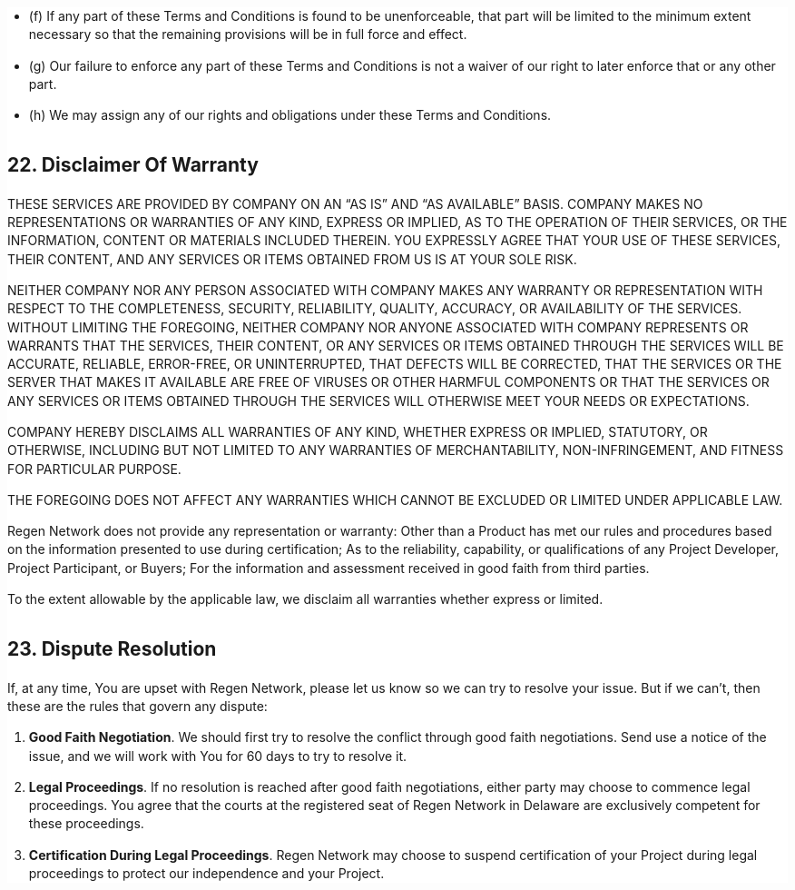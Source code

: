 - (f) If any part of these Terms and Conditions is found to be unenforceable, that part will be limited to the minimum extent necessary so that the remaining provisions will be in full force and effect.

- (g) Our failure to enforce any part of these Terms and Conditions is not a waiver of our right to later enforce that or any other part.

- (h) We may assign any of our rights and obligations under these Terms and Conditions.

## 22. Disclaimer Of Warranty
THESE SERVICES ARE PROVIDED BY COMPANY ON AN “AS IS” AND “AS AVAILABLE” BASIS. COMPANY MAKES NO REPRESENTATIONS OR WARRANTIES OF ANY KIND, EXPRESS OR IMPLIED, AS TO THE OPERATION OF THEIR SERVICES, OR THE INFORMATION, CONTENT OR MATERIALS INCLUDED THEREIN. YOU EXPRESSLY AGREE THAT YOUR USE OF THESE SERVICES, THEIR CONTENT, AND ANY SERVICES OR ITEMS OBTAINED FROM US IS AT YOUR SOLE RISK.
 
NEITHER COMPANY NOR ANY PERSON ASSOCIATED WITH COMPANY MAKES ANY WARRANTY OR REPRESENTATION WITH RESPECT TO THE COMPLETENESS, SECURITY, RELIABILITY, QUALITY, ACCURACY, OR AVAILABILITY OF THE SERVICES. WITHOUT LIMITING THE FOREGOING, NEITHER COMPANY NOR ANYONE ASSOCIATED WITH COMPANY REPRESENTS OR WARRANTS THAT THE SERVICES, THEIR CONTENT, OR ANY SERVICES OR ITEMS OBTAINED THROUGH THE SERVICES WILL BE ACCURATE, RELIABLE, ERROR-FREE, OR UNINTERRUPTED, THAT DEFECTS WILL BE CORRECTED, THAT THE SERVICES OR THE SERVER THAT MAKES IT AVAILABLE ARE FREE OF VIRUSES OR OTHER HARMFUL COMPONENTS OR THAT THE SERVICES OR ANY SERVICES OR ITEMS OBTAINED THROUGH THE SERVICES WILL OTHERWISE MEET YOUR NEEDS OR EXPECTATIONS.
 
COMPANY HEREBY DISCLAIMS ALL WARRANTIES OF ANY KIND, WHETHER EXPRESS OR IMPLIED, STATUTORY, OR OTHERWISE, INCLUDING BUT NOT LIMITED TO ANY WARRANTIES OF MERCHANTABILITY, NON-INFRINGEMENT, AND FITNESS FOR PARTICULAR PURPOSE.
 
THE FOREGOING DOES NOT AFFECT ANY WARRANTIES WHICH CANNOT BE EXCLUDED OR LIMITED UNDER APPLICABLE LAW.

Regen Network does not provide any representation or warranty:
Other than a Product has met our rules and procedures based on the information presented to use during certification;
As to the reliability, capability, or qualifications of any Project Developer, Project Participant, or Buyers;
For the information and assessment received in good faith from third parties.

To the extent allowable by the applicable law, we disclaim all warranties whether express or limited.
 
## 23. Dispute Resolution
If, at any time, You are upset with Regen Network, please let us know so we can try to resolve your issue. But if we can’t, then these are the rules that govern any dispute:

1. __Good Faith Negotiation__. We should first try to resolve the conflict through good faith negotiations. Send use a notice of the issue, and we will work with You for 60 days to try to resolve it.

2. __Legal Proceedings__. If no resolution is reached after good faith negotiations, either party may choose to commence legal proceedings. You agree that the courts at the registered seat of Regen Network in Delaware are exclusively competent for these proceedings.

3. __Certification During Legal Proceedings__. Regen Network may choose to suspend certification of your Project during legal proceedings to protect our independence and your Project.
